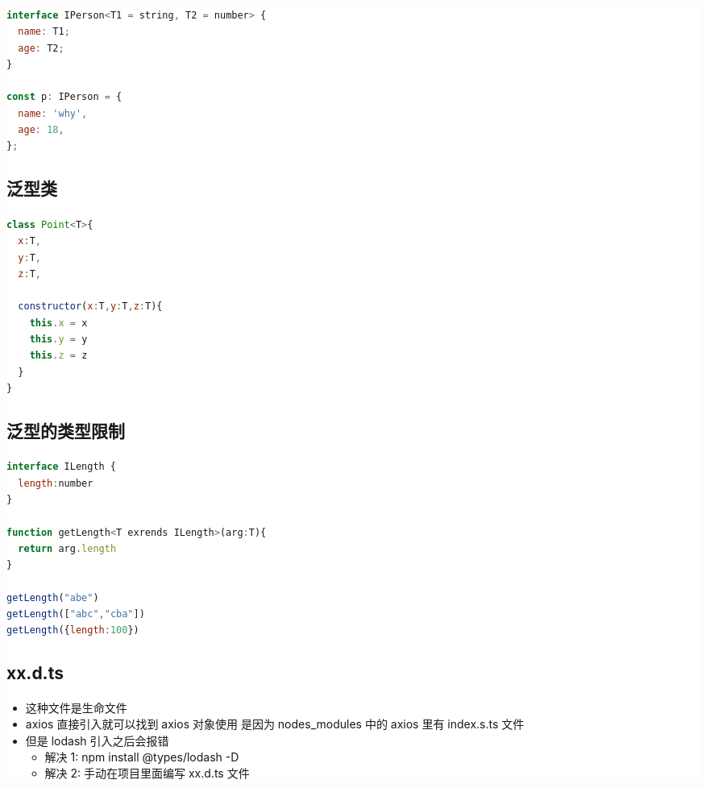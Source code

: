 ```js
interface IPerson<T1 = string, T2 = number> {
  name: T1;
  age: T2;
}

const p: IPerson = {
  name: 'why',
  age: 18,
};
```

## 泛型类

```js
class Point<T>{
  x:T,
  y:T,
  z:T,

  constructor(x:T,y:T,z:T){
    this.x = x
    this.y = y
    this.z = z
  }
}
```

## 泛型的类型限制

```js
interface ILength {
  length:number
}

function getLength<T exrends ILength>(arg:T){
  return arg.length
}

getLength("abe")
getLength(["abc","cba"])
getLength({length:100})
```

## xx.d.ts

- 这种文件是生命文件
- axios 直接引入就可以找到 axios 对象使用 是因为 nodes_modules 中的 axios 里有 index.s.ts 文件
- 但是 lodash 引入之后会报错
  - 解决 1: npm install @types/lodash -D
  - 解决 2: 手动在项目里面编写 xx.d.ts 文件
